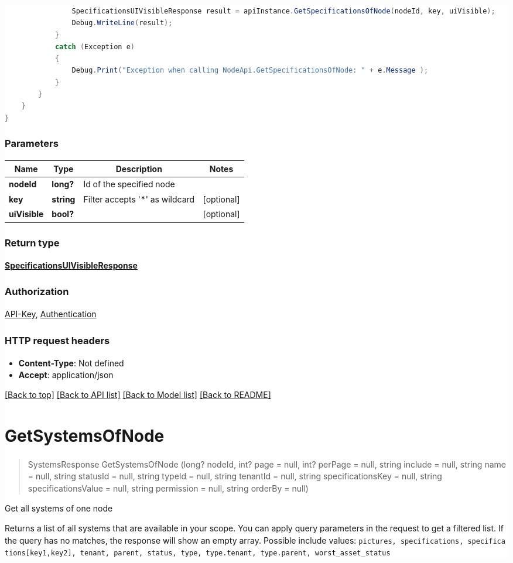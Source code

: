 ```csharp
                SpecificationsUIVisibleResponse result = apiInstance.GetSpecificationsOfNode(nodeId, key, uiVisible);
                Debug.WriteLine(result);
            }
            catch (Exception e)
            {
                Debug.Print("Exception when calling NodeApi.GetSpecificationsOfNode: " + e.Message );
            }
        }
    }
}
```

### Parameters

Name | Type | Description  | Notes
------------- | ------------- | ------------- | -------------
 **nodeId** | **long?**| Id of the specified node | 
 **key** | **string**| Filter accepts &#x27;*&#x27; as wildcard | [optional] 
 **uiVisible** | **bool?**|  | [optional] 

### Return type

[**SpecificationsUIVisibleResponse**](SpecificationsUIVisibleResponse.md)

### Authorization

[API-Key](../README.md#API-Key), [Authentication](../README.md#Authentication)

### HTTP request headers

 - **Content-Type**: Not defined
 - **Accept**: application/json

[[Back to top]](#) [[Back to API list]](../README.md#documentation-for-api-endpoints) [[Back to Model list]](../README.md#documentation-for-models) [[Back to README]](../README.md)
<a name="getsystemsofnode"></a>
# **GetSystemsOfNode**
> SystemsResponse GetSystemsOfNode (long? nodeId, int? page = null, int? perPage = null, string include = null, string name = null, string statusId = null, string typeId = null, string tenantId = null, string specificationsKey = null, string specificationsValue = null, string permission = null, string orderBy = null)

Get all systems of one node

Returns a list of all systems that are available in your scope. You can apply query parameters in the request to get a filtered list. If the query has no matches, the response will show an empty array.  Possible include values: ```pictures, specifications, specifications[key1,key2], tenant, parent, status, type, type.tenant, type.parent, worst_asset_status ```
